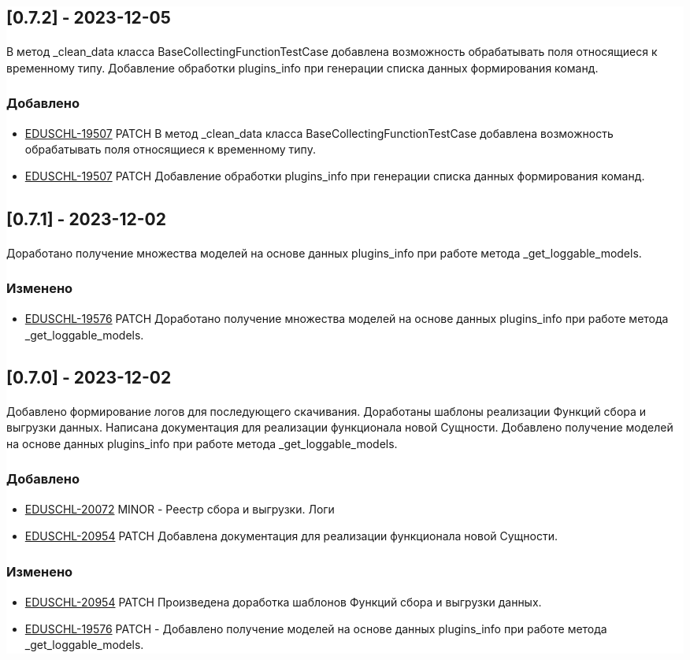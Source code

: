 
## [0.7.2] - 2023-12-05

В метод _clean_data класса BaseCollectingFunctionTestCase добавлена возможность обрабатывать поля относящиеся к 
  временному типу.
Добавление обработки plugins_info при генерации списка данных формирования команд.

### Добавлено

- [EDUSCHL-19507](https://jira.bars.group/browse/EDUSCHL-19507)
  PATCH В метод _clean_data класса BaseCollectingFunctionTestCase добавлена возможность обрабатывать поля относящиеся к 
  временному типу.

- [EDUSCHL-19507](https://jira.bars.group/browse/EDUSCHL-19507)
  PATCH Добавление обработки plugins_info при генерации списка данных формирования команд.


## [0.7.1] - 2023-12-02

Доработано получение множества моделей на основе данных plugins_info при работе метода _get_loggable_models.

### Изменено

- [EDUSCHL-19576](https://jira.bars.group/browse/EDUSCHL-20954)
  PATCH Доработано получение множества моделей на основе данных plugins_info при работе метода _get_loggable_models.


## [0.7.0] - 2023-12-02

Добавлено формирование логов для последующего скачивания. 
Доработаны шаблоны реализации Функций сбора и выгрузки данных.
Написана документация для реализации функционала новой Сущности.
Добавлено получение моделей на основе данных plugins_info при работе метода _get_loggable_models.

### Добавлено

- [EDUSCHL-20072](https://jira.bars.group/browse/EDUSCHL-20072)
  MINOR - Реестр сбора и выгрузки. Логи

- [EDUSCHL-20954](https://jira.bars.group/browse/EDUSCHL-20954)
  PATCH Добавлена документация для реализации функционала новой Сущности.

### Изменено

- [EDUSCHL-20954](https://jira.bars.group/browse/EDUSCHL-20954)
  PATCH Произведена доработка шаблонов Функций сбора и выгрузки данных.

- [EDUSCHL-19576](https://jira.bars.group/browse/EDUSCHL-19576)
  PATCH - Добавлено получение моделей на основе данных plugins_info при работе метода _get_loggable_models.
